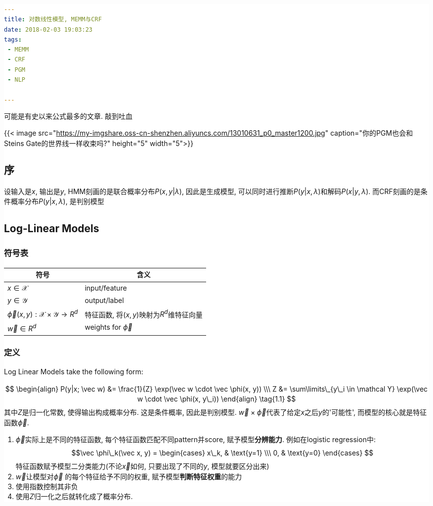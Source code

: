 ```yaml
---
title: 对数线性模型, MEMM与CRF
date: 2018-02-03 19:03:23
tags:
 - MEMM
 - CRF
 - PGM
 - NLP

---
```


可能是有史以来公式最多的文章. 敲到吐血



{{< image src="https://my-imgshare.oss-cn-shenzhen.aliyuncs.com/13010631_p0_master1200.jpg" caption="你的PGM也会和Steins Gate的世界线一样收束吗?" height="5" width="5">}}

## 序
设输入是$x$, 输出是$y$, HMM刻画的是联合概率分布$P(x, y | \lambda)$, 因此是生成模型, 可以同时进行推断$P(y|x, \lambda)$和解码$P(x|y, \lambda)$. 而CRF刻画的是条件概率分布$P(y|x, \lambda)$, 是判别模型

## Log-Linear Models
### 符号表
|符号|含义|
|-|-|
|$x \in \mathcal X$|input/feature|
|$y \in \mathcal Y$|output/label|
|$\vec{\phi}(x, y): \mathcal X \times \mathcal Y \rightarrow R^d$|特征函数, 将$(x, y)$映射为$R^d$维特征向量|
|$\vec{w} \in R^d$|weights for $\vec \phi$|

### 定义
Log Linear Models take the following form:

$$
\begin{align}
P(y|x; \vec w) &= \frac{1}{Z} \exp(\vec w \cdot \vec \phi(x, y)) \\\
Z &= \sum\limits\_{y\_i \in \mathcal Y} \exp(\vec w \cdot \vec \phi(x, y\_i))
\end{align}
\tag{1.1}
$$
其中$Z$是归一化常数, 使得输出构成概率分布. 这是条件概率, 因此是判别模型.
$\vec w \times \vec \phi$代表了给定$x$之后$y$的'可能性', 而模型的核心就是特征函数$\vec \phi$.

1. $\vec \phi$实际上是不同的特征函数, 每个特征函数匹配不同pattern并score, 赋予模型**分辨能力**. 例如在logistic regression中:
$$\vec \phi\_k(\vec x, y) =  \begin{cases} 
x\_k, & \text{y=1} \\\
0, & \text{y=0}
\end{cases} $$
特征函数赋予模型二分类能力(不论$\vec x$如何, 只要出现了不同的$y$, 模型就要区分出来)
2. $\vec w$让模型对$\vec \phi$ 的每个特征给予不同的权重, 赋予模型**判断特征权重**的能力
3. 使用指数控制其非负
4. 使用$Z$归一化之后就转化成了概率分布.
